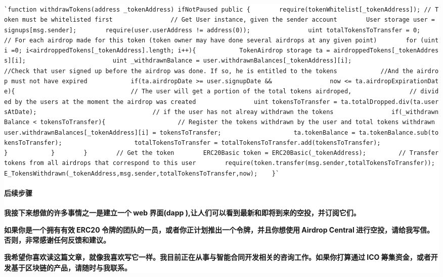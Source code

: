 ```
`function withdrawTokens(address _tokenAddress) ifNotPaused public {        require(tokenWhitelist[_tokenAddress]); // Token must be whitelisted first                // Get User instance, given the sender account        User storage user = signups[msg.sender];        require(user.userAddress != address(0));                uint totalTokensToTransfer = 0;        // For each airdrop made for this token (token owner may have done several airdrops at any given point)        for (uint i =0; i<airdroppedTokens[_tokenAddress].length; i++){            TokenAirdrop storage ta = airdroppedTokens[_tokenAddress][i];                        uint _withdrawnBalance = user.withdrawnBalances[_tokenAddress][i];                        //Check that user signed up before the airdrop was done. If so, he is entitled to the tokens            //And the airdrop must not have expired            if(ta.airdropDate >= user.signupDate &&                now <= ta.airdropExpirationDate){                                // The user will get a portion of the total tokens airdroped,                // divided by the users at the moment the airdrop was created                uint tokensToTransfer = ta.totalDropped.div(ta.usersAtDate);                                // if the user has not alreay withdrawn the tokens                if(_withdrawnBalance < tokensToTransfer){                    // Register the tokens withdrawn by the user and total tokens withdrawn                    user.withdrawnBalances[_tokenAddress][i] = tokensToTransfer;                    ta.tokenBalance = ta.tokenBalance.sub(tokensToTransfer);                    totalTokensToTransfer = totalTokensToTransfer.add(tokensToTransfer);                                    }            }        }        // Get the token        ERC20Basic token = ERC20Basic(_tokenAddress);         // Transfer tokens from all airdrops that correspond to this user        require(token.transfer(msg.sender,totalTokensToTransfer));                E_TokensWithdrawn(_tokenAddress,msg.sender,totalTokensToTransfer,now);    }`
```

#### **后续步骤**

**我接下来想做的许多事情之一是建立一个 web 界面(dapp ),让人们可以看到最新和即将到来的空投，并订阅它们。**

**如果你是一个拥有有效 ERC20 令牌的团队的一员，或者你正计划推出一个令牌，并且你想使用 Airdrop Central 进行空投，请给我写信。否则，非常感谢任何反馈和建议。**

**我希望你喜欢读这篇文章，就像我喜欢写它一样。我目前正在从事与智能合同开发相关的咨询工作。如果你打算通过 ICO 筹集资金，或者开发基于区块链的产品，请随时与我联系。**